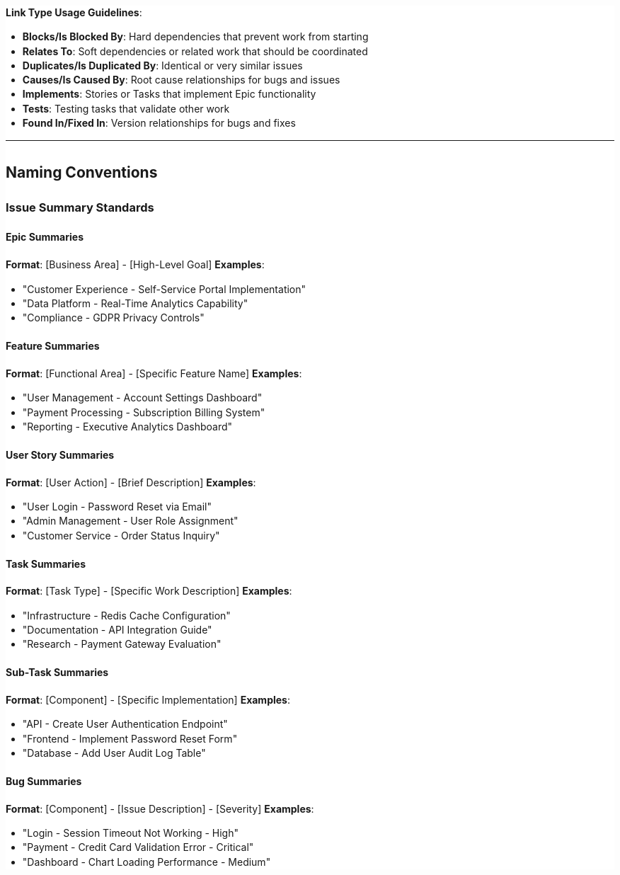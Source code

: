 **Link Type Usage Guidelines**:
- **Blocks/Is Blocked By**: Hard dependencies that prevent work from starting
- **Relates To**: Soft dependencies or related work that should be coordinated
- **Duplicates/Is Duplicated By**: Identical or very similar issues
- **Causes/Is Caused By**: Root cause relationships for bugs and issues
- **Implements**: Stories or Tasks that implement Epic functionality
- **Tests**: Testing tasks that validate other work
- **Found In/Fixed In**: Version relationships for bugs and fixes

---

## Naming Conventions

### Issue Summary Standards

#### Epic Summaries
**Format**: [Business Area] - [High-Level Goal]
**Examples**:
- "Customer Experience - Self-Service Portal Implementation"
- "Data Platform - Real-Time Analytics Capability"
- "Compliance - GDPR Privacy Controls"

#### Feature Summaries
**Format**: [Functional Area] - [Specific Feature Name]
**Examples**:
- "User Management - Account Settings Dashboard"
- "Payment Processing - Subscription Billing System"
- "Reporting - Executive Analytics Dashboard"

#### User Story Summaries
**Format**: [User Action] - [Brief Description]
**Examples**:
- "User Login - Password Reset via Email"
- "Admin Management - User Role Assignment"
- "Customer Service - Order Status Inquiry"

#### Task Summaries
**Format**: [Task Type] - [Specific Work Description]
**Examples**:
- "Infrastructure - Redis Cache Configuration"
- "Documentation - API Integration Guide"
- "Research - Payment Gateway Evaluation"

#### Sub-Task Summaries
**Format**: [Component] - [Specific Implementation]
**Examples**:
- "API - Create User Authentication Endpoint"
- "Frontend - Implement Password Reset Form"
- "Database - Add User Audit Log Table"

#### Bug Summaries
**Format**: [Component] - [Issue Description] - [Severity]
**Examples**:
- "Login - Session Timeout Not Working - High"
- "Payment - Credit Card Validation Error - Critical"
- "Dashboard - Chart Loading Performance - Medium"
